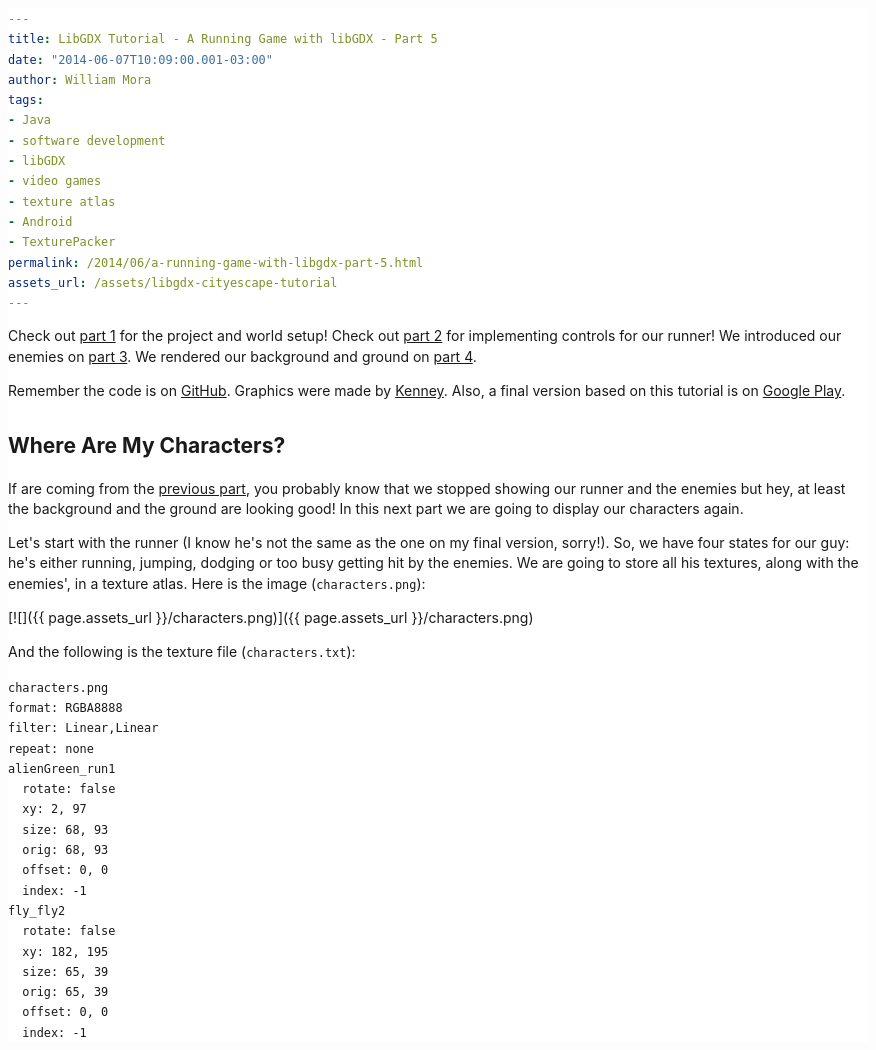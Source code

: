 ```yaml
--- 
title: LibGDX Tutorial - A Running Game with libGDX - Part 5
date: "2014-06-07T10:09:00.001-03:00"
author: William Mora
tags: 
- Java
- software development
- libGDX
- video games
- texture atlas
- Android
- TexturePacker
permalink: /2014/06/a-running-game-with-libgdx-part-5.html
assets_url: /assets/libgdx-cityescape-tutorial
---
```


Check out [part 1](http://www.williammora.com/2014/06/a-running-game-with-libgdx-part-1.html) for the project and world setup!
Check out [part 2](http://www.williammora.com/2014/06/a-running-game-with-libgdx-part-2.html) for implementing controls for our runner!
We introduced our enemies on [part 3](http://www.williammora.com/2014/06/a-running-game-with-libgdx-part-3.html).
We rendered our background and ground on [part 4](http://www.williammora.com/2014/06/a-running-game-with-libgdx-part-4.html).

Remember the code is on [GitHub](https://github.com/wmora/cityescape). Graphics were made by [Kenney](http://www.kenney.nl/). Also, a final version based on this tutorial is on [Google Play](https://play.google.com/store/apps/details?id=com.gamestudio24.cityescape.android).


## Where Are My Characters?
If are coming from the [previous part](http://www.williammora.com/2014/06/a-running-game-with-libgdx-part-4.html), you probably know that we stopped showing our runner and the enemies but hey, at least the background and the ground are looking good! In this next part we are going to display our characters again.

Let's start with the runner (I know he's not the same as the one on my final version, sorry!). So, we have four states for our guy: he's either running, jumping, dodging or too busy getting hit by the enemies. We are going to store all his textures, along with the enemies', in a texture atlas. Here is the image (`characters.png`):

[![]({{ page.assets_url }}/characters.png)]({{ page.assets_url }}/characters.png)

And the following is the texture file (`characters.txt`):

```
characters.png
format: RGBA8888
filter: Linear,Linear
repeat: none
alienGreen_run1
  rotate: false
  xy: 2, 97
  size: 68, 93
  orig: 68, 93
  offset: 0, 0
  index: -1
fly_fly2
  rotate: false
  xy: 182, 195
  size: 65, 39
  orig: 65, 39
  offset: 0, 0
  index: -1
```